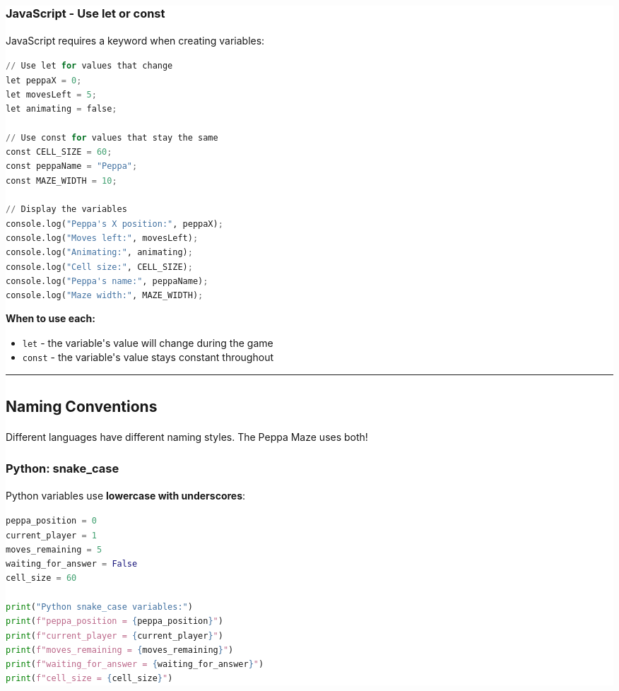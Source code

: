 ### JavaScript - Use let or const

JavaScript requires a keyword when creating variables:


```python
// Use let for values that change
let peppaX = 0;
let movesLeft = 5;
let animating = false;

// Use const for values that stay the same
const CELL_SIZE = 60;
const peppaName = "Peppa";
const MAZE_WIDTH = 10;

// Display the variables
console.log("Peppa's X position:", peppaX);
console.log("Moves left:", movesLeft);
console.log("Animating:", animating);
console.log("Cell size:", CELL_SIZE);
console.log("Peppa's name:", peppaName);
console.log("Maze width:", MAZE_WIDTH);
```

**When to use each:**
- `let` - the variable's value will change during the game
- `const` - the variable's value stays constant throughout

---

## Naming Conventions

Different languages have different naming styles. The Peppa Maze uses both!

### Python: snake_case

Python variables use **lowercase with underscores**:


```python
peppa_position = 0
current_player = 1
moves_remaining = 5
waiting_for_answer = False
cell_size = 60

print("Python snake_case variables:")
print(f"peppa_position = {peppa_position}")
print(f"current_player = {current_player}")
print(f"moves_remaining = {moves_remaining}")
print(f"waiting_for_answer = {waiting_for_answer}")
print(f"cell_size = {cell_size}")
```
